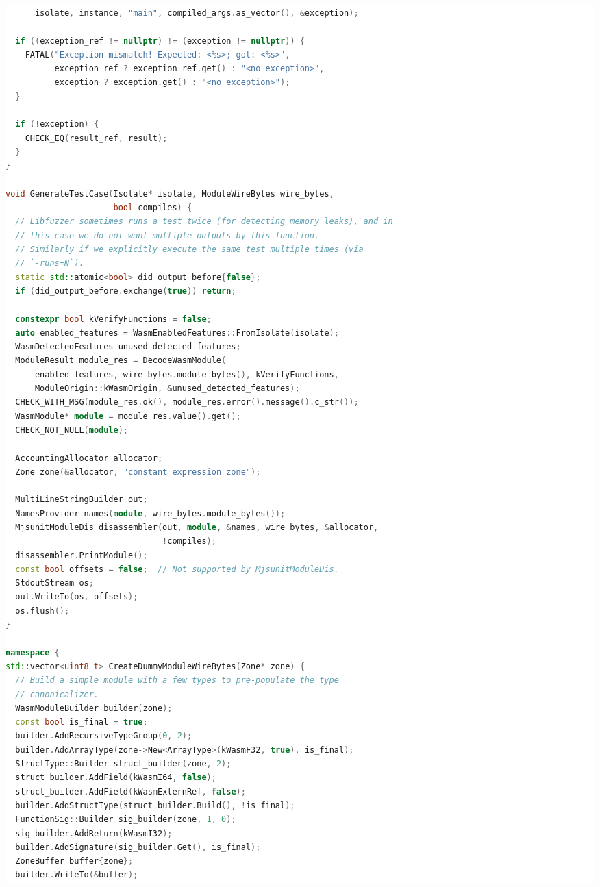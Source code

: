 ```cpp
      isolate, instance, "main", compiled_args.as_vector(), &exception);

  if ((exception_ref != nullptr) != (exception != nullptr)) {
    FATAL("Exception mismatch! Expected: <%s>; got: <%s>",
          exception_ref ? exception_ref.get() : "<no exception>",
          exception ? exception.get() : "<no exception>");
  }

  if (!exception) {
    CHECK_EQ(result_ref, result);
  }
}

void GenerateTestCase(Isolate* isolate, ModuleWireBytes wire_bytes,
                      bool compiles) {
  // Libfuzzer sometimes runs a test twice (for detecting memory leaks), and in
  // this case we do not want multiple outputs by this function.
  // Similarly if we explicitly execute the same test multiple times (via
  // `-runs=N`).
  static std::atomic<bool> did_output_before{false};
  if (did_output_before.exchange(true)) return;

  constexpr bool kVerifyFunctions = false;
  auto enabled_features = WasmEnabledFeatures::FromIsolate(isolate);
  WasmDetectedFeatures unused_detected_features;
  ModuleResult module_res = DecodeWasmModule(
      enabled_features, wire_bytes.module_bytes(), kVerifyFunctions,
      ModuleOrigin::kWasmOrigin, &unused_detected_features);
  CHECK_WITH_MSG(module_res.ok(), module_res.error().message().c_str());
  WasmModule* module = module_res.value().get();
  CHECK_NOT_NULL(module);

  AccountingAllocator allocator;
  Zone zone(&allocator, "constant expression zone");

  MultiLineStringBuilder out;
  NamesProvider names(module, wire_bytes.module_bytes());
  MjsunitModuleDis disassembler(out, module, &names, wire_bytes, &allocator,
                                !compiles);
  disassembler.PrintModule();
  const bool offsets = false;  // Not supported by MjsunitModuleDis.
  StdoutStream os;
  out.WriteTo(os, offsets);
  os.flush();
}

namespace {
std::vector<uint8_t> CreateDummyModuleWireBytes(Zone* zone) {
  // Build a simple module with a few types to pre-populate the type
  // canonicalizer.
  WasmModuleBuilder builder(zone);
  const bool is_final = true;
  builder.AddRecursiveTypeGroup(0, 2);
  builder.AddArrayType(zone->New<ArrayType>(kWasmF32, true), is_final);
  StructType::Builder struct_builder(zone, 2);
  struct_builder.AddField(kWasmI64, false);
  struct_builder.AddField(kWasmExternRef, false);
  builder.AddStructType(struct_builder.Build(), !is_final);
  FunctionSig::Builder sig_builder(zone, 1, 0);
  sig_builder.AddReturn(kWasmI32);
  builder.AddSignature(sig_builder.Get(), is_final);
  ZoneBuffer buffer{zone};
  builder.WriteTo(&buffer);
```